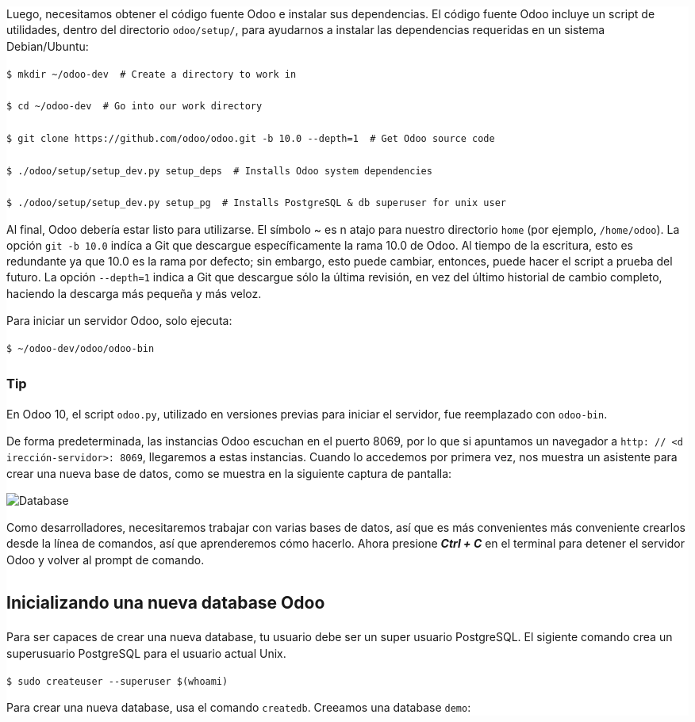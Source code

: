 Luego, necesitamos obtener el código fuente Odoo e instalar sus dependencias. El código fuente Odoo incluye un script de utilidades, dentro del directorio `odoo/setup/`, para ayudarnos a instalar las dependencias requeridas en un sistema Debian/Ubuntu:
 
```
$ mkdir ~/odoo-dev  # Create a directory to work in

$ cd ~/odoo-dev  # Go into our work directory

$ git clone https://github.com/odoo/odoo.git -b 10.0 --depth=1  # Get Odoo source code

$ ./odoo/setup/setup_dev.py setup_deps  # Installs Odoo system dependencies 

$ ./odoo/setup/setup_dev.py setup_pg  # Installs PostgreSQL & db superuser for unix user
```

Al final, Odoo debería estar listo para utilizarse. El símbolo ~ es n atajo para nuestro directorio `home` (por ejemplo,  `/home/odoo`).
La opción `git -b 10.0` indíca a Git que descargue específicamente la rama 10.0 de Odoo. Al tiempo de la escritura, esto es redundante ya que 10.0 es la rama por defecto; sin embargo, esto puede cambiar, entonces, puede hacer el script a prueba del futuro. La opción `--depth=1` indica a Git que descargue sólo la última revisión, en vez del último historial de cambio completo, haciendo la descarga más pequeña y más veloz.

Para iniciar un servidor Odoo, solo ejecuta:

```
$ ~/odoo-dev/odoo/odoo-bin
```

### Tip

En Odoo 10, el script `odoo.py`, utilizado en versiones previas para iniciar el servidor, fue reemplazado con `odoo-bin`.

De forma predeterminada, las instancias Odoo escuchan en el puerto 8069, por lo que si apuntamos un navegador a `http: // <dirección-servidor>: 8069`, llegaremos a estas instancias. Cuando lo accedemos por primera vez, nos muestra un asistente para crear una nueva base de datos, como se muestra en la siguiente captura de pantalla:

![Database](file:img/1-01.jpg)

Como desarrolladores, necesitaremos trabajar con varias bases de datos, así que es más convenientes más conveniente crearlos desde la línea de comandos, así que aprenderemos cómo hacerlo. Ahora presione ***Ctrl + C*** en el terminal para detener el servidor Odoo y volver al prompt de comando.

## Inicializando una nueva database Odoo

Para ser capaces de crear una nueva database, tu usuario debe ser un super usuario PostgreSQL. El sigiente comando crea un superusuario PostgreSQL para el usuario actual Unix.

```
$ sudo createuser --superuser $(whoami)
```
Para crear una nueva database, usa el comando `createdb`. Creeamos una database `demo`:
